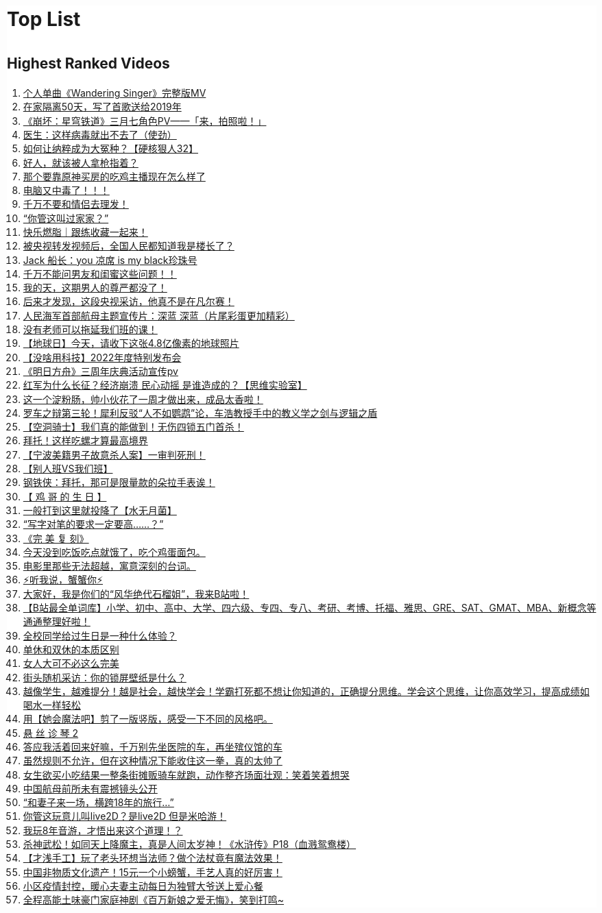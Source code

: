 # Top List
## Highest Ranked Videos
1. [个人单曲《Wandering Singer》完整版MV](https://www.bilibili.com/video/BV1nS4y1c7TQ)
1. [在家隔离50天，写了首歌送给2019年](https://www.bilibili.com/video/BV1Mi4y1m74n)
1. [《崩坏：星穹铁道》三月七角色PV——「来，拍照啦！」](https://www.bilibili.com/video/BV1VY4y1a78f)
1. [医生：这样病毒就出不去了（使劲）](https://www.bilibili.com/video/BV1si4y1m7q1)
1. [如何让纳粹成为大冤种？【硬核狠人32】](https://www.bilibili.com/video/BV1s541117Hs)
1. [好人，就该被人拿枪指着？](https://www.bilibili.com/video/BV1BT4y1a7jQ)
1. [那个要靠原神买房的吃鸡主播现在怎么样了](https://www.bilibili.com/video/BV1TY411P7HT)
1. [电脑又中毒了！！！](https://www.bilibili.com/video/BV1WR4y1K7Jv)
1. [千万不要和情侣去理发！](https://www.bilibili.com/video/BV1qR4y1K7Yo)
1. [“你管这叫过家家？”](https://www.bilibili.com/video/BV12F411g7yu)
1. [快乐燃脂｜跟练收藏一起来！](https://www.bilibili.com/video/BV1t3411T7k6)
1. [被央视转发视频后，全国人民都知道我是楼长了？](https://www.bilibili.com/video/BV1EY411P7tB)
1. [Jack 船长：you 凉席 is my black珍珠号](https://www.bilibili.com/video/BV1ha411v7d4)
1. [千万不能问男友和闺蜜这些问题！！](https://www.bilibili.com/video/BV1BS4y1A7We)
1. [我的天，这期男人的尊严都没了！](https://www.bilibili.com/video/BV1eY411P7kW)
1. [后来才发现，这段央视采访，他真不是在凡尔赛！](https://www.bilibili.com/video/BV1K44y1G7Fg)
1. [人民海军首部航母主题宣传片：深蓝 深蓝（片尾彩蛋更加精彩）](https://www.bilibili.com/video/BV1eu411k7Ev)
1. [没有老师可以拖延我们班的课！](https://www.bilibili.com/video/BV1w44y1G7vV)
1. [【地球日】今天，请收下这张4.8亿像素的地球照片](https://www.bilibili.com/video/BV1DS4y1h7hx)
1. [【没啥用科技】2022年度特别发布会](https://www.bilibili.com/video/BV1e5411m78S)
1. [《明日方舟》三周年庆典活动宣传pv](https://www.bilibili.com/video/BV1kL4y1V7H1)
1. [红军为什么长征？经济崩溃 民心动摇 是谁造成的？【思维实验室】](https://www.bilibili.com/video/BV1JY4y1v7Pa)
1. [这一个淀粉肠，帅小伙花了一周才做出来，成品太香啦！](https://www.bilibili.com/video/BV1f34y1Y7w5)
1. [罗车之辩第三轮！犀利反驳“人不如鹦鹉”论，车浩教授手中的教义学之剑与逻辑之盾](https://www.bilibili.com/video/BV1xL4y1L7JT)
1. [【空洞骑士】我们真的能做到！无伤四锁五门首杀！](https://www.bilibili.com/video/BV1ta411v7Bc)
1. [拜托！这样吃螺才算最高境界](https://www.bilibili.com/video/BV1ER4y1K7mk)
1. [【宁波美籍男子故意杀人案】一审判死刑！](https://www.bilibili.com/video/BV1su411k7AG)
1. [【别人班VS我们班】](https://www.bilibili.com/video/BV1cA4y1X7ME)
1. [钢铁侠：拜托，那可是限量款的朵拉手表诶！](https://www.bilibili.com/video/BV1mB4y127Gd)
1. [【 鸡 哥 的 生 日 】](https://www.bilibili.com/video/BV1Ai4y1m7x3)
1. [一般打到这里就投降了【水无月菌】](https://www.bilibili.com/video/BV1TS4y1A79z)
1. [“写字对笔的要求一定要高……？”](https://www.bilibili.com/video/BV1WS4y1e7vD)
1. [《完 美 复 刻》](https://www.bilibili.com/video/BV1K34y1i7x6)
1. [今天没到吃饭吃点就饿了，吃个鸡蛋面包。](https://www.bilibili.com/video/BV1Cu411k7hQ)
1. [电影里那些无法超越，寓意深刻的台词。](https://www.bilibili.com/video/BV1F44y1G7VV)
1. [⚡️听我说，蟹蟹你⚡️](https://www.bilibili.com/video/BV1744y1G7FR)
1. [大家好，我是你们的“风华绝代石榴姐”，我来B站啦！](https://www.bilibili.com/video/BV1BY4y1a7tL)
1. [【B站最全单词库】小学、初中、高中、大学、四六级、专四、专八、考研、考博、托福、雅思、GRE、SAT、GMAT、MBA、新概念等通通整理好啦！](https://www.bilibili.com/video/BV1K5411S7UM)
1. [全校同学给过生日是一种什么体验？](https://www.bilibili.com/video/BV1WY4y1a7ZP)
1. [单休和双休的本质区别](https://www.bilibili.com/video/BV1p5411m76N)
1. [女人大可不必这么完美](https://www.bilibili.com/video/BV1hA4y1Q7yc)
1. [街头随机采访：你的锁屏壁纸是什么？](https://www.bilibili.com/video/BV1RY4y1a79w)
1. [越像学生，越难提分！越是社会，越快学会！学霸打死都不想让你知道的，正确提分思维。学会这个思维，让你高效学习，提高成绩如喝水一样轻松](https://www.bilibili.com/video/BV1xR4y1K7uf)
1. [用【她会魔法吧】剪了一版竖版，感受一下不同的风格吧。](https://www.bilibili.com/video/BV1LA4y1X72x)
1. [悬  丝  诊  琴  2](https://www.bilibili.com/video/BV14B4y127Av)
1. [答应我活着回来好嘛，千万别先坐医院的车，再坐殡仪馆的车](https://www.bilibili.com/video/BV1kS4y1c79A)
1. [虽然规则不允许，但在这种情况下能收住这一拳，真的太帅了](https://www.bilibili.com/video/BV1W94y1o7xx)
1. [女生欲买小吃结果一整条街摊贩骑车就跑，动作整齐场面壮观：笑着笑着想哭](https://www.bilibili.com/video/BV1PF411u73Z)
1. [中国航母前所未有震撼镜头公开](https://www.bilibili.com/video/BV1xS4y1c7K3)
1. [“和妻子来一场，横跨18年的旅行…”](https://www.bilibili.com/video/BV1M34y1e7sa)
1. [你管这玩意儿叫live2D？是live2D 但是米哈游！](https://www.bilibili.com/video/BV13A4y1X75S)
1. [我玩8年音游，才悟出来这个道理！？](https://www.bilibili.com/video/BV1yY4y1a7vE)
1. [杀神武松！如同天上降魔主，真是人间太岁神！《水浒传》P18（血溅鸳鸯楼）](https://www.bilibili.com/video/BV1BB4y127Ra)
1. [【才浅手工】玩了老头环想当法师？做个法杖竟有魔法效果！](https://www.bilibili.com/video/BV1iY411P7HR)
1. [中国非物质文化遗产！15元一个小螃蟹，手艺人真的好厉害！](https://www.bilibili.com/video/BV1di4y1U7ZK)
1. [小区疫情封控，暖心夫妻主动每日为独臂大爷送上爱心餐](https://www.bilibili.com/video/BV1SY411A7sb)
1. [全程高能土味豪门家庭神剧《百万新娘之爱无悔》，笑到打鸣~](https://www.bilibili.com/video/BV1Eu411k74u)
